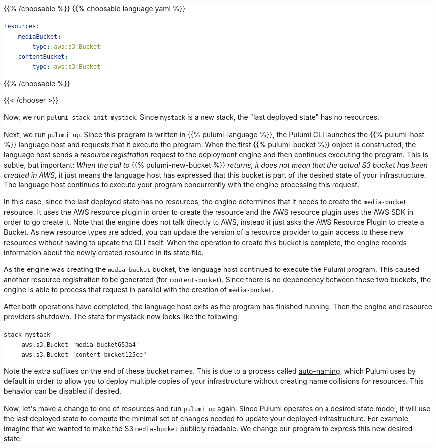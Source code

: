 {{% /choosable %}}
{{% choosable language yaml %}}

```yaml
resources:
    mediaBucket:
        type: aws:s3:Bucket
    contentBucket:
        type: aws:s3:Bucket
```

{{% /choosable %}}

{{< /chooser >}}

Now, we run `pulumi stack init mystack`. Since `mystack` is a new stack, the "last deployed state" has no resources.

Next, we run `pulumi up`. Since this program is written in {{% pulumi-language %}}, the Pulumi CLI launches the {{% pulumi-host %}} language host and requests that it execute the program. When the first {{% pulumi-bucket %}} object is constructed, the language host sends a _resource registration_ request to the deployment engine and then continues executing the program. This is subtle, but important: _When the call to_ {{% pulumi-new-bucket %}} _returns, it does not mean that the actual S3 bucket has been created in AWS_, it just means the language host has expressed that this bucket is part of the desired state of your infrastructure.  The language host continues to execute your program concurrently with the engine processing this request.

In this case, since the last deployed state has no resources, the engine determines that it needs to create the `media-bucket` resource. It uses the AWS resource plugin in order to create the resource and the AWS resource plugin uses the AWS SDK in order to go create it.  Note that the engine does not talk directly to AWS, instead it just asks the AWS Resource Plugin to create a Bucket. As new resource types are added, you can update the version of a resource provider to gain access to these new resources without having to update the CLI itself. When the operation to create this bucket is complete, the engine records information about the newly created resource in its state file.

As the engine was creating the `media-bucket` bucket, the language host continued to execute the Pulumi program. This caused another resource registration to be generated (for `content-bucket`). Since there is no dependency between these two buckets, the engine is able to process that request in parallel with the creation of `media-bucket`.

After both operations have completed, the language host exits as the program has finished running. Then the engine and resource providers shutdown. The state for mystack now looks like the following:

```
stack mystack
   - aws.s3.Bucket "media-bucket653a4"
   - aws.s3.Bucket "content-bucket125ce"
```

Note the extra suffixes on the end of these bucket names. This is due to a process called [auto-naming](/docs/concepts/resources#autonaming), which Pulumi uses by default in order to allow you to deploy multiple copies of your infrastructure without creating name collisions for resources. This behavior can be disabled if desired.

Now, let's make a change to one of resources and run `pulumi up` again.  Since Pulumi operates on a desired state model, it will use the last deployed state to compute the minimal set of changes needed to update your deployed infrastructure. For example, imagine that we wanted to make the S3 `media-bucket` publicly readable.  We change our program to express this new desired state:
